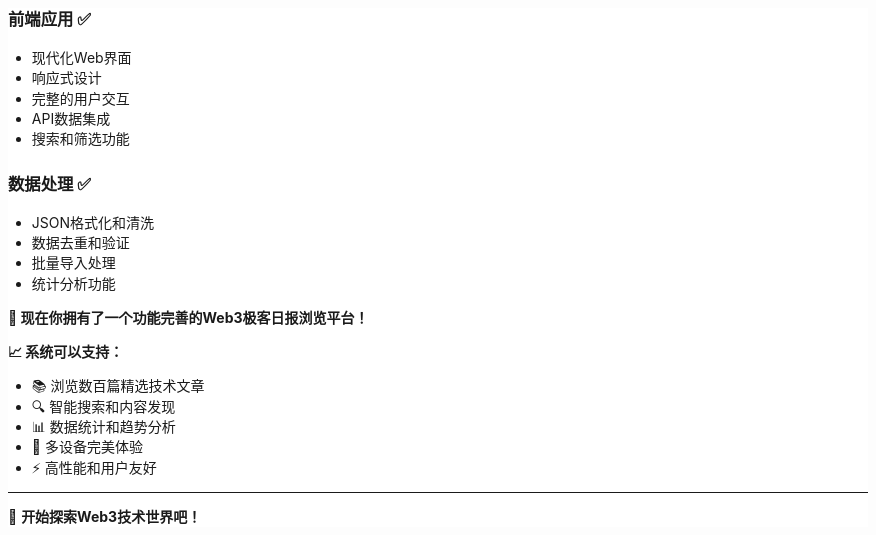 ### 前端应用 ✅  
- 现代化Web界面
- 响应式设计
- 完整的用户交互
- API数据集成
- 搜索和筛选功能

### 数据处理 ✅
- JSON格式化和清洗
- 数据去重和验证
- 批量导入处理
- 统计分析功能

**🎯 现在你拥有了一个功能完善的Web3极客日报浏览平台！**

**📈 系统可以支持：**
- 📚 浏览数百篇精选技术文章
- 🔍 智能搜索和内容发现
- 📊 数据统计和趋势分析
- 📱 多设备完美体验
- ⚡ 高性能和用户友好

---

🚀 **开始探索Web3技术世界吧！**